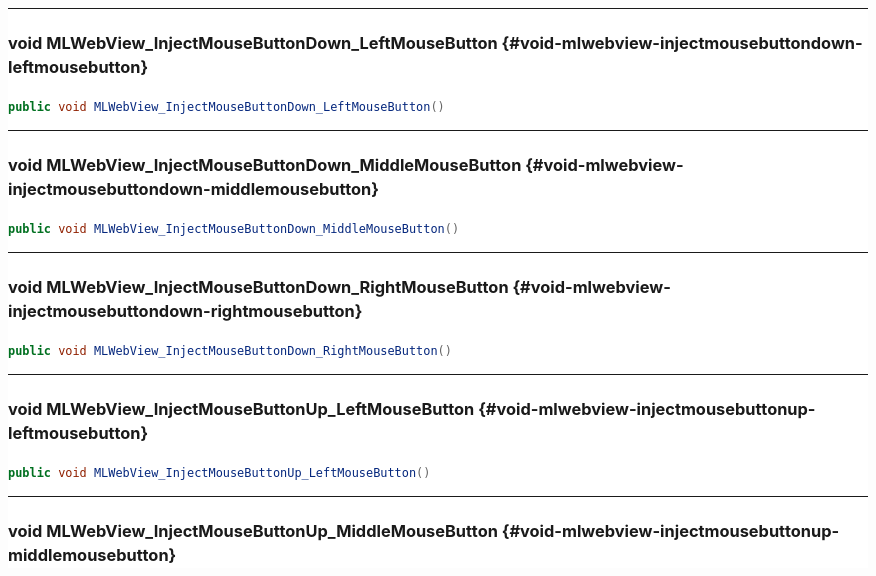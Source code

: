 




-----------

### void MLWebView_InjectMouseButtonDown_LeftMouseButton {#void-mlwebview-injectmousebuttondown-leftmousebutton}

```csharp
public void MLWebView_InjectMouseButtonDown_LeftMouseButton()
```






-----------

### void MLWebView_InjectMouseButtonDown_MiddleMouseButton {#void-mlwebview-injectmousebuttondown-middlemousebutton}

```csharp
public void MLWebView_InjectMouseButtonDown_MiddleMouseButton()
```






-----------

### void MLWebView_InjectMouseButtonDown_RightMouseButton {#void-mlwebview-injectmousebuttondown-rightmousebutton}

```csharp
public void MLWebView_InjectMouseButtonDown_RightMouseButton()
```






-----------

### void MLWebView_InjectMouseButtonUp_LeftMouseButton {#void-mlwebview-injectmousebuttonup-leftmousebutton}

```csharp
public void MLWebView_InjectMouseButtonUp_LeftMouseButton()
```






-----------

### void MLWebView_InjectMouseButtonUp_MiddleMouseButton {#void-mlwebview-injectmousebuttonup-middlemousebutton}
